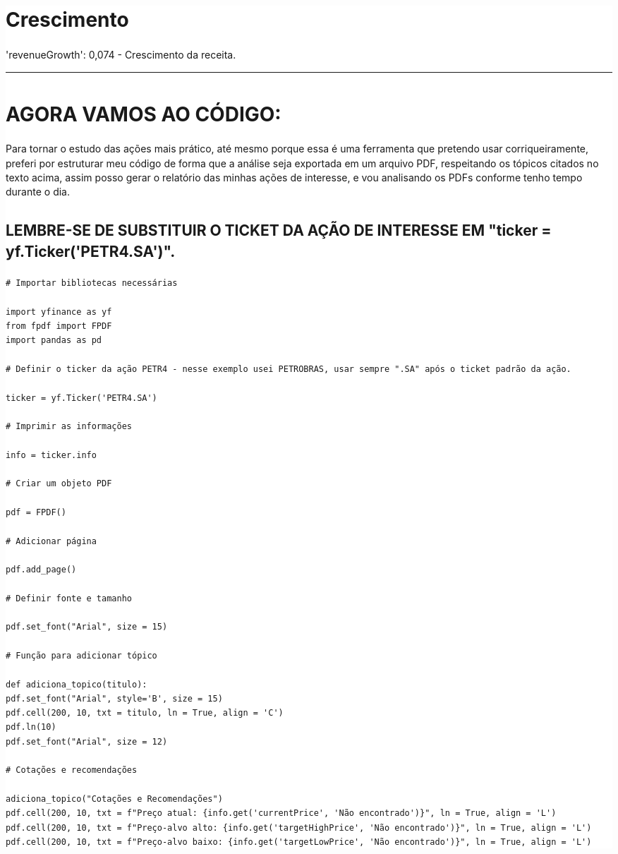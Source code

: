 # **Crescimento**

'revenueGrowth': 0,074 - Crescimento da receita.

---

# **AGORA VAMOS AO CÓDIGO:**

Para tornar o estudo das ações mais prático, até mesmo porque essa é uma ferramenta que pretendo usar corriqueiramente, preferi por estruturar meu código de forma que a análise seja exportada em um arquivo PDF, respeitando os tópicos citados no texto acima, assim posso gerar o relatório das minhas ações de interesse, e vou analisando os PDFs conforme tenho tempo durante o dia.

## **LEMBRE-SE DE SUBSTITUIR O TICKET DA AÇÃO DE INTERESSE EM "ticker = yf.Ticker('PETR4.SA')".**

```
# Importar bibliotecas necessárias

import yfinance as yf
from fpdf import FPDF
import pandas as pd

# Definir o ticker da ação PETR4 - nesse exemplo usei PETROBRAS, usar sempre ".SA" após o ticket padrão da ação.

ticker = yf.Ticker('PETR4.SA')

# Imprimir as informações

info = ticker.info

# Criar um objeto PDF

pdf = FPDF()

# Adicionar página

pdf.add_page()

# Definir fonte e tamanho

pdf.set_font("Arial", size = 15)

# Função para adicionar tópico

def adiciona_topico(titulo):
pdf.set_font("Arial", style='B', size = 15)
pdf.cell(200, 10, txt = titulo, ln = True, align = 'C')
pdf.ln(10)
pdf.set_font("Arial", size = 12)

# Cotações e recomendações

adiciona_topico("Cotações e Recomendações")
pdf.cell(200, 10, txt = f"Preço atual: {info.get('currentPrice', 'Não encontrado')}", ln = True, align = 'L')
pdf.cell(200, 10, txt = f"Preço-alvo alto: {info.get('targetHighPrice', 'Não encontrado')}", ln = True, align = 'L')
pdf.cell(200, 10, txt = f"Preço-alvo baixo: {info.get('targetLowPrice', 'Não encontrado')}", ln = True, align = 'L')
```
